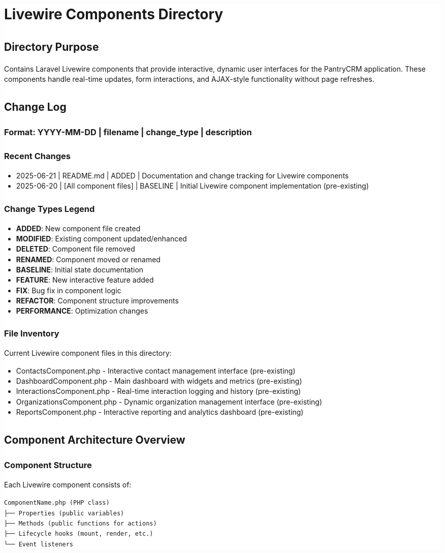 # Livewire Components Directory

## Directory Purpose
Contains Laravel Livewire components that provide interactive, dynamic user interfaces for the PantryCRM application. These components handle real-time updates, form interactions, and AJAX-style functionality without page refreshes.

## Change Log

### Format: YYYY-MM-DD | filename | change_type | description

### Recent Changes
- 2025-06-21 | README.md | ADDED | Documentation and change tracking for Livewire components
- 2025-06-20 | [All component files] | BASELINE | Initial Livewire component implementation (pre-existing)

### Change Types Legend
- **ADDED**: New component file created
- **MODIFIED**: Existing component updated/enhanced
- **DELETED**: Component file removed
- **RENAMED**: Component moved or renamed
- **BASELINE**: Initial state documentation
- **FEATURE**: New interactive feature added
- **FIX**: Bug fix in component logic
- **REFACTOR**: Component structure improvements
- **PERFORMANCE**: Optimization changes

### File Inventory
Current Livewire component files in this directory:
- ContactsComponent.php - Interactive contact management interface (pre-existing)
- DashboardComponent.php - Main dashboard with widgets and metrics (pre-existing)
- InteractionsComponent.php - Real-time interaction logging and history (pre-existing)
- OrganizationsComponent.php - Dynamic organization management interface (pre-existing)
- ReportsComponent.php - Interactive reporting and analytics dashboard (pre-existing)

## Component Architecture Overview

### Component Structure
Each Livewire component consists of:
```
ComponentName.php (PHP class)
├── Properties (public variables)
├── Methods (public functions for actions)
├── Lifecycle hooks (mount, render, etc.)
└── Event listeners
```
